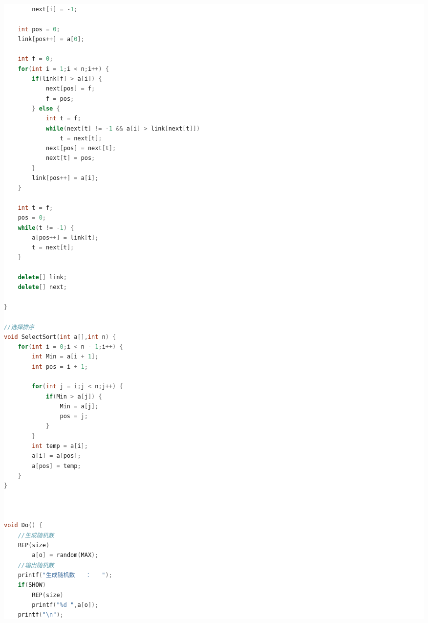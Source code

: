 ```cpp sort
		next[i] = -1;

	int pos = 0;
	link[pos++] = a[0];

	int f = 0;
	for(int i = 1;i < n;i++) {
		if(link[f] > a[i]) {
			next[pos] = f;
			f = pos;
		} else {
			int t = f;
			while(next[t] != -1 && a[i] > link[next[t]])
				t = next[t];
			next[pos] = next[t];
			next[t] = pos;
		}
		link[pos++] = a[i];
	}

	int t = f;
	pos = 0;
	while(t != -1) {
		a[pos++] = link[t];
		t = next[t];
	}

	delete[] link;
	delete[] next;

}

//选择排序
void SelectSort(int a[],int n) {
	for(int i = 0;i < n - 1;i++) {
		int Min = a[i + 1];
		int pos = i + 1;

		for(int j = i;j < n;j++) {
			if(Min > a[j]) {
				Min = a[j];
				pos = j;
			}
		}
		int temp = a[i];
		a[i] = a[pos];
		a[pos] = temp;
	}
}



void Do() {
	//生成随机数 
	REP(size)
		a[o] = random(MAX);
	//输出随机数 
	printf("生成随机数	：	");
	if(SHOW)
		REP(size)
		printf("%d ",a[o]);
	printf("\n");

```
